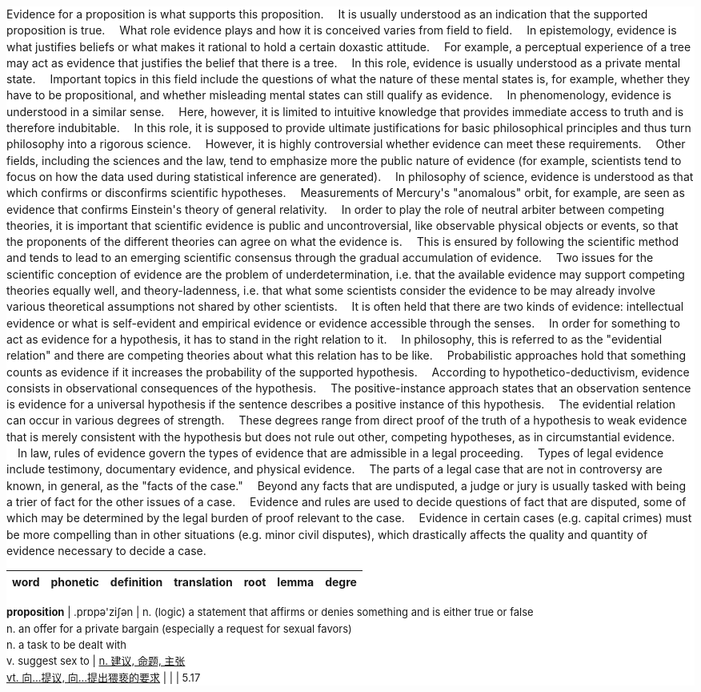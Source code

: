 Evidence for a proposition is what supports this proposition. 　It is usually understood as an indication that the supported proposition is true. 　What role evidence plays and how it is conceived varies from field to field. 　In epistemology, evidence is what justifies beliefs or what makes it rational to hold a certain doxastic attitude. 　For example, a perceptual experience of a tree may act as evidence that justifies the belief that there is a tree. 　In this role, evidence is usually understood as a private mental state. 　Important topics in this field include the questions of what the nature of these mental states is, for example, whether they have to be propositional, and whether misleading mental states can still qualify as evidence. 　In phenomenology, evidence is understood in a similar sense. 　Here, however, it is limited to intuitive knowledge that provides immediate access to truth and is therefore indubitable. 　In this role, it is supposed to provide ultimate justifications for basic philosophical principles and thus turn philosophy into a rigorous science. 　However, it is highly controversial whether evidence can meet these requirements. 　Other fields, including the sciences and the law, tend to emphasize more the public nature of evidence (for example, scientists tend to focus on how the data used during statistical inference are generated). 　In philosophy of science, evidence is understood as that which confirms or disconfirms scientific hypotheses. 　Measurements of Mercury's "anomalous" orbit, for example, are seen as evidence that confirms Einstein's theory of general relativity. 　In order to play the role of neutral arbiter between competing theories, it is important that scientific evidence is public and uncontroversial, like observable physical objects or events, so that the proponents of the different theories can agree on what the evidence is. 　This is ensured by following the scientific method and tends to lead to an emerging scientific consensus through the gradual accumulation of evidence. 　Two issues for the scientific conception of evidence are the problem of underdetermination, i.e. that the available evidence may support competing theories equally well, and theory-ladenness, i.e. that what some scientists consider the evidence to be may already involve various theoretical assumptions not shared by other scientists. 　It is often held that there are two kinds of evidence: intellectual evidence or what is self-evident and empirical evidence or evidence accessible through the senses. 　In order for something to act as evidence for a hypothesis, it has to stand in the right relation to it. 　In philosophy, this is referred to as the "evidential relation" and there are competing theories about what this relation has to be like. 　Probabilistic approaches hold that something counts as evidence if it increases the probability of the supported hypothesis. 　According to hypothetico-deductivism, evidence consists in observational consequences of the hypothesis. 　The positive-instance approach states that an observation sentence is evidence for a universal hypothesis if the sentence describes a positive instance of this hypothesis. 　The evidential relation can occur in various degrees of strength. 　These degrees range from direct proof of the truth of a hypothesis to weak evidence that is merely consistent with the hypothesis but does not rule out other, competing hypotheses, as in circumstantial evidence. 　In law, rules of evidence govern the types of evidence that are admissible in a legal proceeding. 　Types of legal evidence include testimony, documentary evidence, and physical evidence. 　The parts of a legal case that are not in controversy are known, in general, as the "facts of the case." 　Beyond any facts that are undisputed, a judge or jury is usually tasked with being a trier of fact for the other issues of a case. 　Evidence and rules are used to decide questions of fact that are disputed, some of which may be determined by the legal burden of proof relevant to the case. 　Evidence in certain cases (e.g. capital crimes) must be more compelling than in other situations (e.g. minor civil disputes), which drastically affects the quality and quantity of evidence necessary to decide a case.
</font>

word | phonetic | definition | translation | root | lemma | degre
---- | ---- | ---- | ---- | ---- | ---- | ----
<font size=2>
<b>proposition</b> | .prɒpә'ziʃәn | n. (logic) a statement that affirms or denies something and is either true or false<br>n. an offer for a private bargain (especially a request for sexual favors)<br>n. a task to be dealt with<br>v. suggest sex to | <a href=https://en.wikipedia.org/wiki/proposition>n. 建议, 命题, 主张<br>vt. 向...提议, 向...提出猥亵的要求</a> |  |  | 5.17
</font>
<br>
